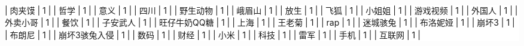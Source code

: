 | 肉夹馍 | 1 |
| 哲学 | 1 |
| 意义 | 1 |
| 四川 | 1 |
| 野生动物 | 1 |
| 峨眉山 | 1 |
| 放生 | 1 |
| 飞狐 | 1 |
| 小姐姐 | 1 |
| 游戏视频 | 1 |
| 外国人 | 1 |
| 外卖小哥 | 1 |
| 餐饮 | 1 |
| 子安武人 | 1 |
| 旺仔牛奶QQ糖 | 1 |
| 上海 | 1 |
| 王老菊 | 1 |
| rap | 1 |
| 迷城骇兔 | 1 |
| 布洛妮娅 | 1 |
| 崩坏3 | 1 |
| 布朗尼 | 1 |
| 崩坏3骇兔入侵 | 1 |
| 数码 | 1 |
| 财经 | 1 |
| 小米 | 1 |
| 科技 | 1 |
| 雷军 | 1 |
| 手机 | 1 |
| 互联网 | 1 |
